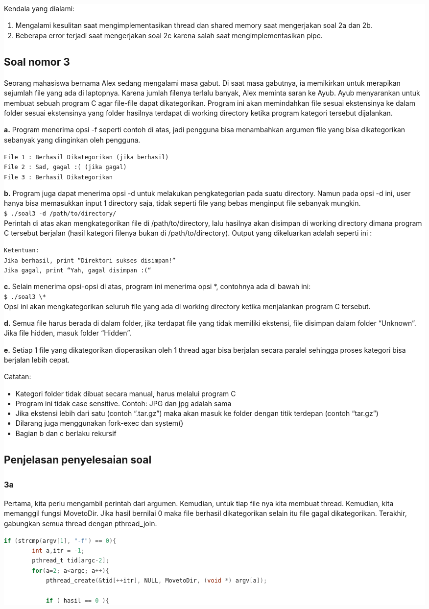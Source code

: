 Kendala yang dialami:
1. Mengalami kesulitan saat mengimplementasikan thread dan shared memory saat mengerjakan soal 2a dan 2b.
2. Beberapa error terjadi saat mengerjakan soal 2c karena salah saat mengimplementasikan pipe.

## Soal nomor 3
Seorang mahasiswa bernama Alex sedang mengalami masa gabut. Di saat masa gabutnya, ia memikirkan untuk merapikan sejumlah file yang ada di laptopnya. Karena jumlah filenya terlalu banyak, Alex meminta saran ke Ayub. Ayub menyarankan untuk membuat sebuah program C agar file-file dapat dikategorikan. Program ini akan memindahkan file sesuai ekstensinya ke dalam folder sesuai ekstensinya yang folder hasilnya terdapat di working directory ketika program kategori tersebut dijalankan.

**a.** Program menerima opsi -f seperti contoh di atas, jadi pengguna bisa menambahkan argumen file yang bisa dikategorikan sebanyak yang diinginkan oleh pengguna.
```
File 1 : Berhasil Dikategorikan (jika berhasil)
File 2 : Sad, gagal :( (jika gagal)
File 3 : Berhasil Dikategorikan
```
**b.** Program juga dapat menerima opsi -d untuk melakukan pengkategorian pada suatu directory. Namun pada opsi -d ini, user hanya bisa memasukkan input 1 directory saja, tidak seperti file yang bebas menginput file sebanyak mungkin.  
```$ ./soal3 -d /path/to/directory/```  
Perintah di atas akan mengkategorikan file di /path/to/directory, lalu hasilnya
akan disimpan di working directory dimana program C tersebut berjalan (hasil kategori filenya bukan di /path/to/directory).
Output yang dikeluarkan adalah seperti ini :
```
Ketentuan:
Jika berhasil, print “Direktori sukses disimpan!”
Jika gagal, print “Yah, gagal disimpan :(“
```
**c.** Selain menerima opsi-opsi di atas, program ini menerima opsi *, contohnya ada di bawah ini:  
```$ ./soal3 \*```  
Opsi ini akan mengkategorikan seluruh file yang ada di working directory ketika menjalankan program C tersebut.

**d.** Semua file harus berada di dalam folder, jika terdapat file yang tidak memiliki ekstensi, file disimpan dalam folder “Unknown”. Jika file hidden, masuk folder “Hidden”.

**e.** Setiap 1 file yang dikategorikan dioperasikan oleh 1 thread agar bisa berjalan secara paralel sehingga proses kategori bisa berjalan lebih cepat.

Catatan: 
- Kategori folder tidak dibuat secara manual, harus melalui program C
- Program ini tidak case sensitive. Contoh: JPG dan jpg adalah sama
- Jika ekstensi lebih dari satu (contoh “.tar.gz”) maka akan masuk ke folder dengan titik terdepan (contoh “tar.gz”)
- Dilarang juga menggunakan fork-exec dan system()
- Bagian b dan c berlaku rekursif

## Penjelasan penyelesaian soal
### 3a
Pertama, kita perlu mengambil perintah dari argumen. Kemudian, untuk tiap file nya kita membuat thread. Kemudian, kita memanggil fungsi MovetoDir. Jika hasil bernilai 0 maka file berhasil dikategorikan selain itu file gagal dikategorikan. Terakhir, gabungkan semua thread dengan pthread_join.
```c
if (strcmp(argv[1], "-f") == 0){
		int a,itr = -1;
		pthread_t tid[argc-2];
		for(a=2; a<argc; a++){
			pthread_create(&tid[++itr], NULL, MovetoDir, (void *) argv[a]);
			
			if ( hasil == 0 ){
```